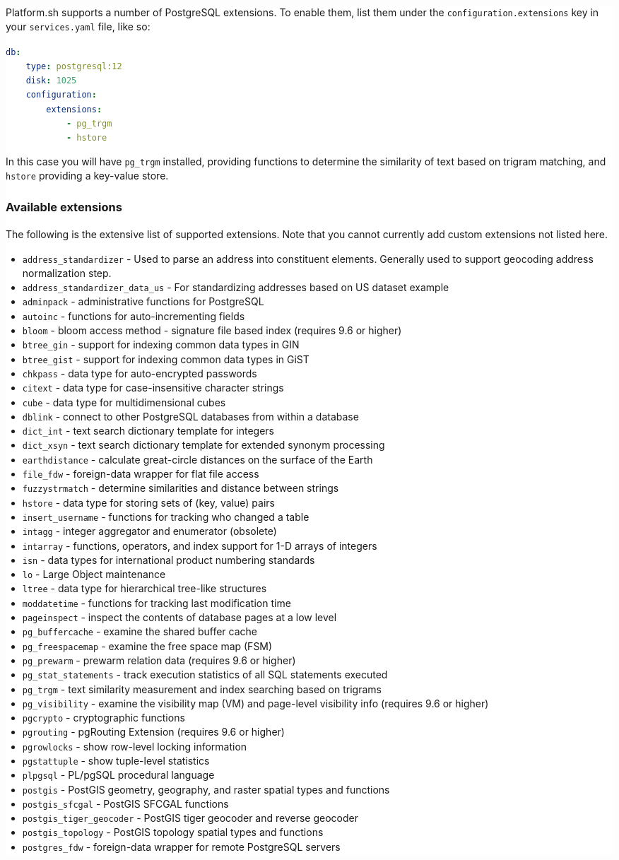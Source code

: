 Platform.sh supports a number of PostgreSQL extensions. To enable them, list them under the `configuration.extensions` key in your `services.yaml` file, like so:

```yaml
db:
    type: postgresql:12
    disk: 1025
    configuration:
        extensions:
            - pg_trgm
            - hstore
```

In this case you will have `pg_trgm` installed, providing functions to determine the similarity of text based on trigram matching, and `hstore` providing a key-value store.

### Available extensions

The following is the extensive list of supported extensions. Note that you cannot currently add custom
extensions not listed here.

* `address_standardizer` - Used to parse an address into constituent elements. Generally used to support geocoding address normalization step.
* `address_standardizer_data_us` - For standardizing addresses based on US dataset example
* `adminpack` - administrative functions for PostgreSQL
* `autoinc` - functions for auto-incrementing fields
* `bloom` - bloom access method - signature file based index (requires 9.6 or higher)
* `btree_gin` - support for indexing common data types in GIN
* `btree_gist` - support for indexing common data types in GiST
* `chkpass` - data type for auto-encrypted passwords
* `citext` - data type for case-insensitive character strings
* `cube` - data type for multidimensional cubes
* `dblink` - connect to other PostgreSQL databases from within a database
* `dict_int` - text search dictionary template for integers
* `dict_xsyn` - text search dictionary template for extended synonym processing
* `earthdistance` - calculate great-circle distances on the surface of the Earth
* `file_fdw` - foreign-data wrapper for flat file access
* `fuzzystrmatch` - determine similarities and distance between strings
* `hstore` - data type for storing sets of (key, value) pairs
* `insert_username` - functions for tracking who changed a table
* `intagg` - integer aggregator and enumerator (obsolete)
* `intarray` - functions, operators, and index support for 1-D arrays of integers
* `isn` - data types for international product numbering standards
* `lo` - Large Object maintenance
* `ltree` - data type for hierarchical tree-like structures
* `moddatetime` - functions for tracking last modification time
* `pageinspect` - inspect the contents of database pages at a low level
* `pg_buffercache` - examine the shared buffer cache
* `pg_freespacemap` - examine the free space map (FSM)
* `pg_prewarm` - prewarm relation data (requires 9.6 or higher)
* `pg_stat_statements` - track execution statistics of all SQL statements executed
* `pg_trgm` - text similarity measurement and index searching based on trigrams
* `pg_visibility` - examine the visibility map (VM) and page-level visibility info (requires 9.6 or higher)
* `pgcrypto` - cryptographic functions
* `pgrouting` - pgRouting Extension (requires 9.6 or higher)
* `pgrowlocks` - show row-level locking information
* `pgstattuple` - show tuple-level statistics
* `plpgsql` - PL/pgSQL procedural language
* `postgis` - PostGIS geometry, geography, and raster spatial types and functions
* `postgis_sfcgal` - PostGIS SFCGAL functions
* `postgis_tiger_geocoder` - PostGIS tiger geocoder and reverse geocoder
* `postgis_topology` - PostGIS topology spatial types and functions
* `postgres_fdw` - foreign-data wrapper for remote PostgreSQL servers